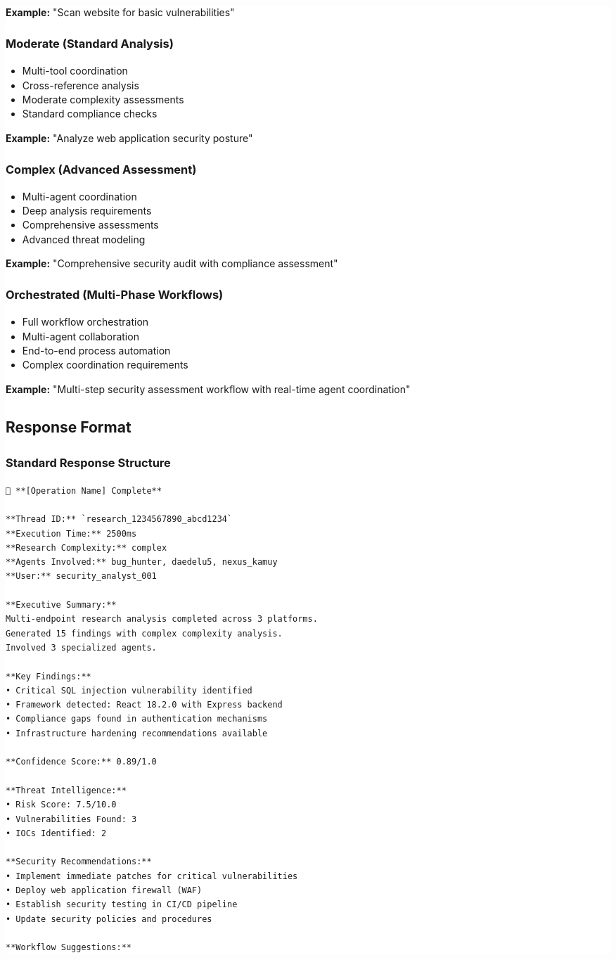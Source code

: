 **Example:** "Scan website for basic vulnerabilities"

### Moderate (Standard Analysis)
- Multi-tool coordination
- Cross-reference analysis
- Moderate complexity assessments
- Standard compliance checks

**Example:** "Analyze web application security posture"

### Complex (Advanced Assessment)
- Multi-agent coordination
- Deep analysis requirements
- Comprehensive assessments
- Advanced threat modeling

**Example:** "Comprehensive security audit with compliance assessment"

### Orchestrated (Multi-Phase Workflows)
- Full workflow orchestration
- Multi-agent collaboration
- End-to-end process automation
- Complex coordination requirements

**Example:** "Multi-step security assessment workflow with real-time agent coordination"

## Response Format

### Standard Response Structure
```
🚀 **[Operation Name] Complete**

**Thread ID:** `research_1234567890_abcd1234`
**Execution Time:** 2500ms
**Research Complexity:** complex
**Agents Involved:** bug_hunter, daedelu5, nexus_kamuy
**User:** security_analyst_001

**Executive Summary:**
Multi-endpoint research analysis completed across 3 platforms. 
Generated 15 findings with complex complexity analysis. 
Involved 3 specialized agents.

**Key Findings:**
• Critical SQL injection vulnerability identified
• Framework detected: React 18.2.0 with Express backend
• Compliance gaps found in authentication mechanisms
• Infrastructure hardening recommendations available

**Confidence Score:** 0.89/1.0

**Threat Intelligence:**
• Risk Score: 7.5/10.0
• Vulnerabilities Found: 3
• IOCs Identified: 2

**Security Recommendations:**
• Implement immediate patches for critical vulnerabilities
• Deploy web application firewall (WAF)
• Establish security testing in CI/CD pipeline
• Update security policies and procedures

**Workflow Suggestions:**
```